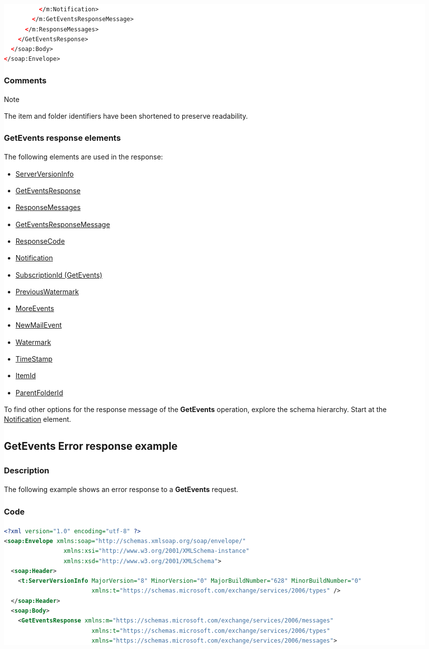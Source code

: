 ```XML
          </m:Notification>
        </m:GetEventsResponseMessage>
      </m:ResponseMessages>
    </GetEventsResponse>
  </soap:Body>
</soap:Envelope>
```

### Comments

> [!NOTE]
> The item and folder identifiers have been shortened to preserve readability. 
  
### GetEvents response elements

The following elements are used in the response:
  
- [ServerVersionInfo](serverversioninfo.md)
    
- [GetEventsResponse](geteventsresponse.md)
    
- [ResponseMessages](responsemessages.md)
    
- [GetEventsResponseMessage](geteventsresponsemessage.md)
    
- [ResponseCode](responsecode.md)
    
- [Notification](notification-ex15websvcsotherref.md)
    
- [SubscriptionId (GetEvents)](subscriptionid-getevents.md)
    
- [PreviousWatermark](previouswatermark.md)
    
- [MoreEvents](moreevents.md)
    
- [NewMailEvent](newmailevent.md)
    
- [Watermark](watermark.md)
    
- [TimeStamp](timestamp.md)
    
- [ItemId](itemid.md)
    
- [ParentFolderId](parentfolderid.md)
    
To find other options for the response message of the **GetEvents** operation, explore the schema hierarchy. Start at the [Notification](notification-ex15websvcsotherref.md) element. 
  
## GetEvents Error response example

### Description

The following example shows an error response to a **GetEvents** request. 
  
### Code

```XML
<?xml version="1.0" encoding="utf-8" ?>
<soap:Envelope xmlns:soap="http://schemas.xmlsoap.org/soap/envelope/" 
                 xmlns:xsi="http://www.w3.org/2001/XMLSchema-instance" 
                 xmlns:xsd="http://www.w3.org/2001/XMLSchema">
  <soap:Header>
    <t:ServerVersionInfo MajorVersion="8" MinorVersion="0" MajorBuildNumber="628" MinorBuildNumber="0" 
                         xmlns:t="https://schemas.microsoft.com/exchange/services/2006/types" />
  </soap:Header>
  <soap:Body>
    <GetEventsResponse xmlns:m="https://schemas.microsoft.com/exchange/services/2006/messages" 
                         xmlns:t="https://schemas.microsoft.com/exchange/services/2006/types" 
                         xmlns="https://schemas.microsoft.com/exchange/services/2006/messages">
```